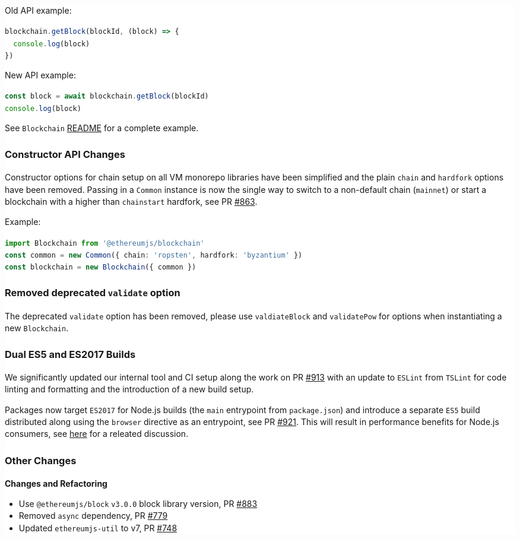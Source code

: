 Old API example:

```ts
blockchain.getBlock(blockId, (block) => {
  console.log(block)
})
```

New API example:

```ts
const block = await blockchain.getBlock(blockId)
console.log(block)
```

See `Blockchain` [README](https://github.com/ethereumjs/ethereumjs-monorepo/tree/master/packages/blockchain#example) for a complete example.

### Constructor API Changes

Constructor options for chain setup on all VM monorepo libraries have been simplified and the plain `chain` and `hardfork` options have been removed. Passing in a `Common` instance is now the single way to switch to a non-default chain (`mainnet`) or start a blockchain with a higher than `chainstart` hardfork, see PR [#863](https://github.com/ethereumjs/ethereumjs-monorepo/pull/863).

Example:

```ts
import Blockchain from '@ethereumjs/blockchain'
const common = new Common({ chain: 'ropsten', hardfork: 'byzantium' })
const blockchain = new Blockchain({ common })
```

### Removed deprecated `validate` option

The deprecated `validate` option has been removed, please use `valdiateBlock` and `validatePow` for options when instantiating a new `Blockchain`.

### Dual ES5 and ES2017 Builds

We significantly updated our internal tool and CI setup along the work on
PR [#913](https://github.com/ethereumjs/ethereumjs-monorepo/pull/913) with an update to `ESLint` from `TSLint`
for code linting and formatting and the introduction of a new build setup.

Packages now target `ES2017` for Node.js builds (the `main` entrypoint from `package.json`) and introduce
a separate `ES5` build distributed along using the `browser` directive as an entrypoint, see
PR [#921](https://github.com/ethereumjs/ethereumjs-monorepo/pull/921). This will result
in performance benefits for Node.js consumers, see [here](https://github.com/ethereumjs/merkle-patricia-tree/pull/117) for a releated discussion.

### Other Changes

**Changes and Refactoring**

- Use `@ethereumjs/block` `v3.0.0` block library version,
  PR [#883](https://github.com/ethereumjs/ethereumjs-monorepo/pull/883)
- Removed `async` dependency,
  PR [#779](https://github.com/ethereumjs/ethereumjs-monorepo/pull/779)
- Updated `ethereumjs-util` to v7,
  PR [#748](https://github.com/ethereumjs/ethereumjs-monorepo/pull/748)
